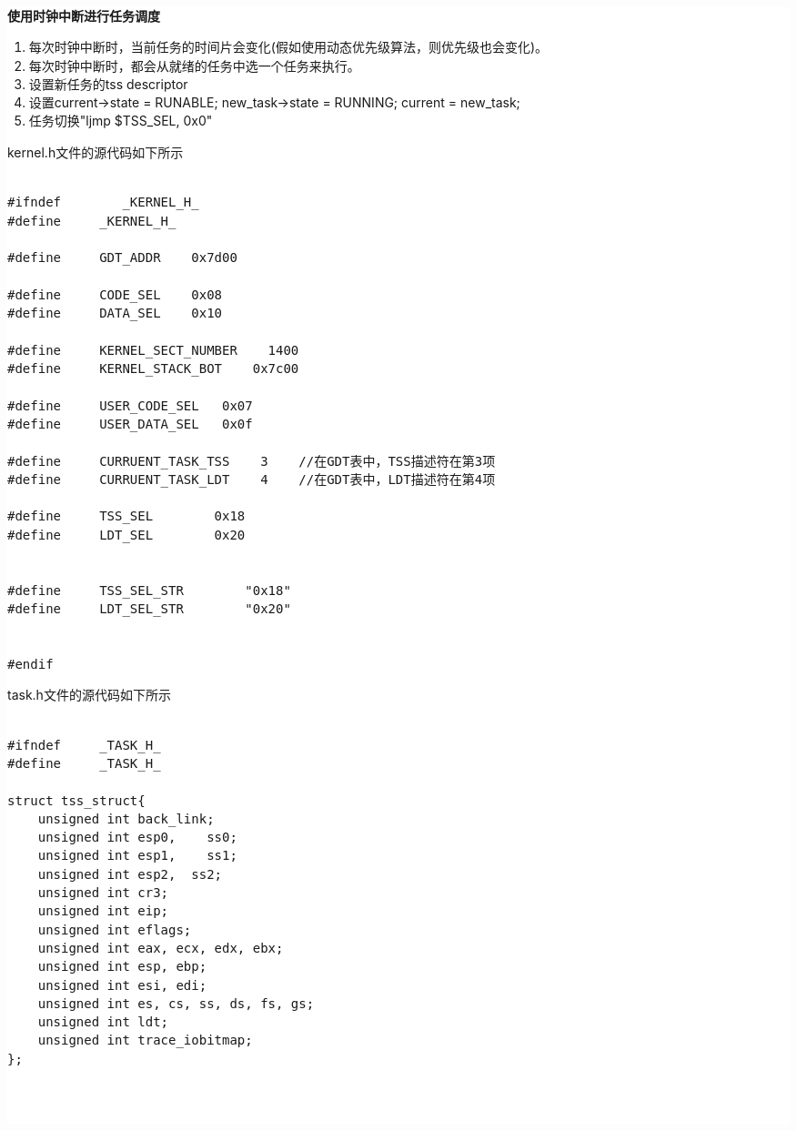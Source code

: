 **使用时钟中断进行任务调度**

1. 每次时钟中断时，当前任务的时间片会变化(假如使用动态优先级算法，则优先级也会变化)。
2. 每次时钟中断时，都会从就绪的任务中选一个任务来执行。
3. 设置新任务的tss descriptor
4. 设置current->state = RUNABLE; new_task->state = RUNNING; current = new_task;
5. 任务切换"ljmp $TSS_SEL, 0x0"


kernel.h文件的源代码如下所示


<pre name="code" class="c"> 
#ifndef        _KERNEL_H_
#define     _KERNEL_H_

#define     GDT_ADDR    0x7d00

#define     CODE_SEL    0x08
#define     DATA_SEL    0x10

#define     KERNEL_SECT_NUMBER    1400
#define     KERNEL_STACK_BOT    0x7c00

#define     USER_CODE_SEL   0x07
#define     USER_DATA_SEL   0x0f

#define     CURRUENT_TASK_TSS    3    //在GDT表中，TSS描述符在第3项
#define     CURRUENT_TASK_LDT    4    //在GDT表中，LDT描述符在第4项

#define     TSS_SEL        0x18
#define     LDT_SEL        0x20


#define     TSS_SEL_STR        "0x18"
#define     LDT_SEL_STR        "0x20"


#endif
</pre>


task.h文件的源代码如下所示

<pre name="code" class="c"> 
#ifndef     _TASK_H_
#define     _TASK_H_

struct tss_struct{
    unsigned int back_link;
    unsigned int esp0,    ss0;
    unsigned int esp1,    ss1;
    unsigned int esp2,  ss2;
    unsigned int cr3;
    unsigned int eip;
    unsigned int eflags;
    unsigned int eax, ecx, edx, ebx;
    unsigned int esp, ebp;
    unsigned int esi, edi;
    unsigned int es, cs, ss, ds, fs, gs;
    unsigned int ldt;
    unsigned int trace_iobitmap;    
};
